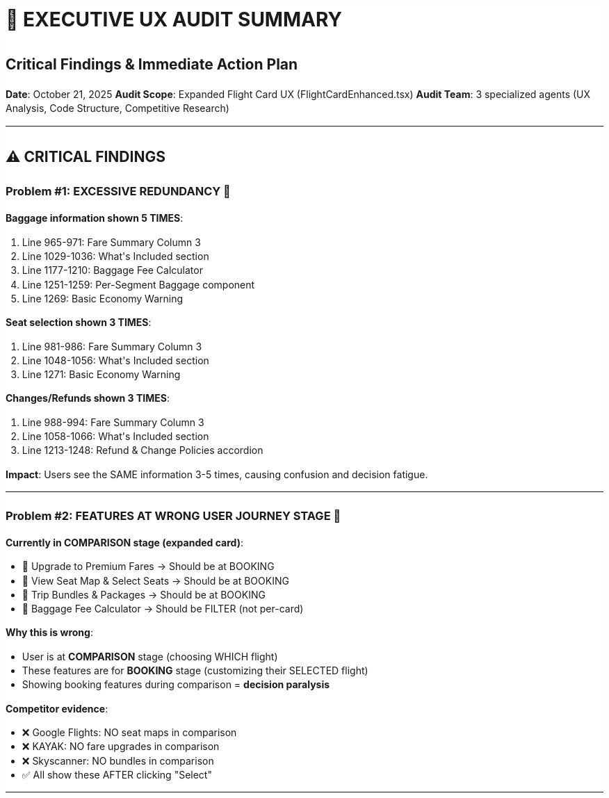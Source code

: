 # 🎯 EXECUTIVE UX AUDIT SUMMARY
## Critical Findings & Immediate Action Plan

**Date**: October 21, 2025
**Audit Scope**: Expanded Flight Card UX (FlightCardEnhanced.tsx)
**Audit Team**: 3 specialized agents (UX Analysis, Code Structure, Competitive Research)

---

## ⚠️ CRITICAL FINDINGS

### **Problem #1: EXCESSIVE REDUNDANCY** 🔴

**Baggage information shown 5 TIMES**:
1. Line 965-971: Fare Summary Column 3
2. Line 1029-1036: What's Included section
3. Line 1177-1210: Baggage Fee Calculator
4. Line 1251-1259: Per-Segment Baggage component
5. Line 1269: Basic Economy Warning

**Seat selection shown 3 TIMES**:
1. Line 981-986: Fare Summary Column 3
2. Line 1048-1056: What's Included section
3. Line 1271: Basic Economy Warning

**Changes/Refunds shown 3 TIMES**:
1. Line 988-994: Fare Summary Column 3
2. Line 1058-1066: What's Included section
3. Line 1213-1248: Refund & Change Policies accordion

**Impact**: Users see the SAME information 3-5 times, causing confusion and decision fatigue.

---

### **Problem #2: FEATURES AT WRONG USER JOURNEY STAGE** 🔴

**Currently in COMPARISON stage (expanded card)**:
- 🎫 Upgrade to Premium Fares → Should be at BOOKING
- 💺 View Seat Map & Select Seats → Should be at BOOKING
- 🎁 Trip Bundles & Packages → Should be at BOOKING
- 💼 Baggage Fee Calculator → Should be FILTER (not per-card)

**Why this is wrong**:
- User is at **COMPARISON** stage (choosing WHICH flight)
- These features are for **BOOKING** stage (customizing their SELECTED flight)
- Showing booking features during comparison = **decision paralysis**

**Competitor evidence**:
- ❌ Google Flights: NO seat maps in comparison
- ❌ KAYAK: NO fare upgrades in comparison
- ❌ Skyscanner: NO bundles in comparison
- ✅ All show these AFTER clicking "Select"

---